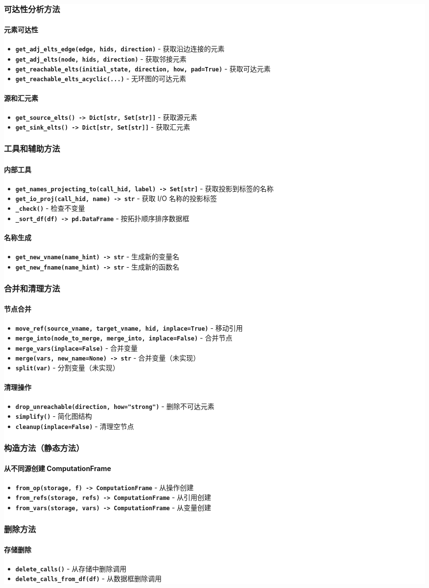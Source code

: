 ### 可达性分析方法

#### 元素可达性
- **`get_adj_elts_edge(edge, hids, direction)`** - 获取沿边连接的元素
- **`get_adj_elts(node, hids, direction)`** - 获取邻接元素
- **`get_reachable_elts(initial_state, direction, how, pad=True)`** - 获取可达元素
- **`get_reachable_elts_acyclic(...)`** - 无环图的可达元素

#### 源和汇元素
- **`get_source_elts() -> Dict[str, Set[str]]`** - 获取源元素
- **`get_sink_elts() -> Dict[str, Set[str]]`** - 获取汇元素

### 工具和辅助方法

#### 内部工具
- **`get_names_projecting_to(call_hid, label) -> Set[str]`** - 获取投影到标签的名称
- **`get_io_proj(call_hid, name) -> str`** - 获取 I/O 名称的投影标签
- **`_check()`** - 检查不变量
- **`_sort_df(df) -> pd.DataFrame`** - 按拓扑顺序排序数据框

#### 名称生成
- **`get_new_vname(name_hint) -> str`** - 生成新的变量名
- **`get_new_fname(name_hint) -> str`** - 生成新的函数名

### 合并和清理方法

#### 节点合并
- **`move_ref(source_vname, target_vname, hid, inplace=True)`** - 移动引用
- **`merge_into(node_to_merge, merge_into, inplace=False)`** - 合并节点
- **`merge_vars(inplace=False)`** - 合并变量
- **`merge(vars, new_name=None) -> str`** - 合并变量（未实现）
- **`split(var)`** - 分割变量（未实现）

#### 清理操作
- **`drop_unreachable(direction, how="strong")`** - 删除不可达元素
- **`simplify()`** - 简化图结构
- **`cleanup(inplace=False)`** - 清理空节点

### 构造方法（静态方法）

#### 从不同源创建 ComputationFrame
- **`from_op(storage, f) -> ComputationFrame`** - 从操作创建
- **`from_refs(storage, refs) -> ComputationFrame`** - 从引用创建
- **`from_vars(storage, vars) -> ComputationFrame`** - 从变量创建

### 删除方法

#### 存储删除
- **`delete_calls()`** - 从存储中删除调用
- **`delete_calls_from_df(df)`** - 从数据框删除调用
